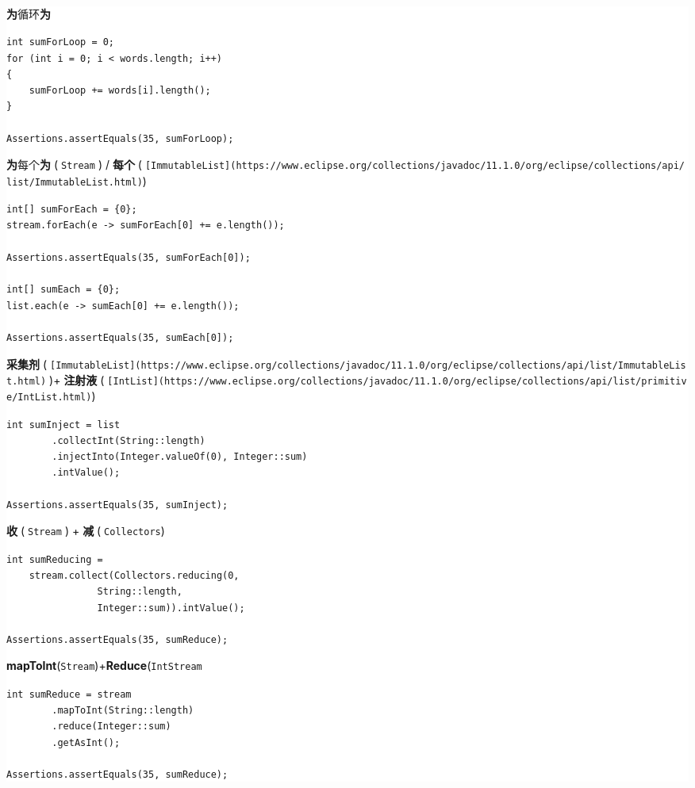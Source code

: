 **为**循环**为**

```
int sumForLoop = 0;
for (int i = 0; i < words.length; i++)
{
    sumForLoop += words[i].length();
}

Assertions.assertEquals(35, sumForLoop);
```

**为**每个**为** ( `Stream` ) / **每个** ( `[ImmutableList](https://www.eclipse.org/collections/javadoc/11.1.0/org/eclipse/collections/api/list/ImmutableList.html)`)

```
int[] sumForEach = {0};
stream.forEach(e -> sumForEach[0] += e.length());

Assertions.assertEquals(35, sumForEach[0]);

int[] sumEach = {0};
list.each(e -> sumEach[0] += e.length());

Assertions.assertEquals(35, sumEach[0]);
```

**采集剂** ( `[ImmutableList](https://www.eclipse.org/collections/javadoc/11.1.0/org/eclipse/collections/api/list/ImmutableList.html)` )+ **注射液** ( `[IntList](https://www.eclipse.org/collections/javadoc/11.1.0/org/eclipse/collections/api/list/primitive/IntList.html)`)

```
int sumInject = list
        .collectInt(String::length)
        .injectInto(Integer.valueOf(0), Integer::sum)
        .intValue();

Assertions.assertEquals(35, sumInject);
```

**收** ( `Stream` ) + **减** ( `Collectors`)

```
int sumReducing = 
    stream.collect(Collectors.reducing(0,
                String::length,
                Integer::sum)).intValue();

Assertions.assertEquals(35, sumReduce);
```

**mapToInt**(`Stream`)+**Reduce**(`IntStream`

```
int sumReduce = stream
        .mapToInt(String::length)
        .reduce(Integer::sum)
        .getAsInt();

Assertions.assertEquals(35, sumReduce);
```
